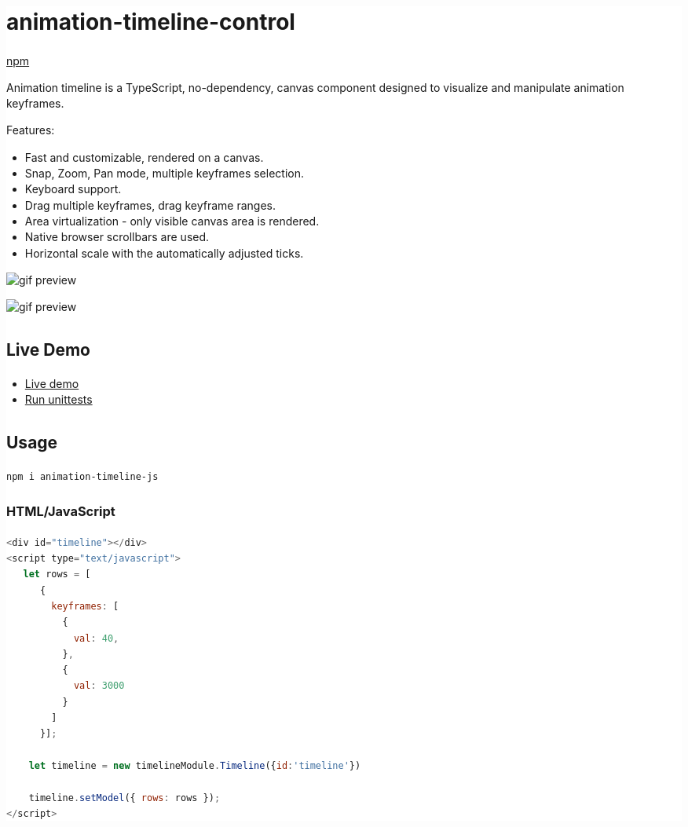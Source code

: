 # animation-timeline-control

[npm](https://www.npmjs.com/package/animation-timeline-js)

Animation timeline is a TypeScript, no-dependency, canvas component designed to visualize and manipulate animation keyframes.

Features:

- Fast and customizable, rendered on a canvas.
- Snap, Zoom, Pan mode, multiple keyframes selection.
- Keyboard support.
- Drag multiple keyframes, drag keyframe ranges.
- Area virtualization - only visible canvas area is rendered.
- Native browser scrollbars are used.
- Horizontal scale with the automatically adjusted ticks.

![gif preview](demo/timeline-demo.gif)

![gif preview](demo/zoom-scale.gif)

## Live Demo

- [Live demo](https://ievgennaida.github.io/animation-timeline-control/)
- [Run unittests](https://ievgennaida.github.io/animation-timeline-control/tests/unittests)

## Usage

```bash
npm i animation-timeline-js
```

### HTML/JavaScript

```JavaScript
<div id="timeline"></div>
<script type="text/javascript">
   let rows = [
      {
        keyframes: [
          {
            val: 40,
          },
          {
            val: 3000
          }
        ]
      }];

    let timeline = new timelineModule.Timeline({id:'timeline'})

    timeline.setModel({ rows: rows });
</script>
```
